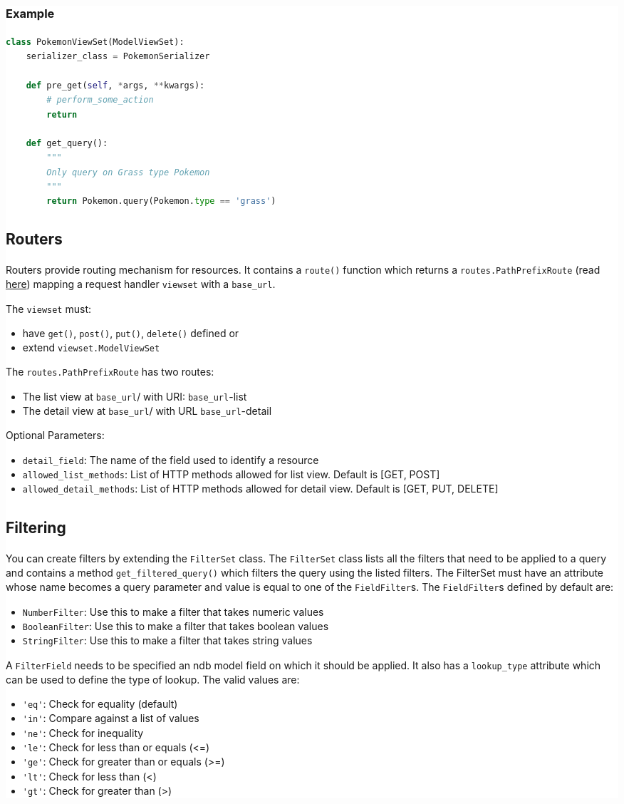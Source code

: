 ### Example

```python
class PokemonViewSet(ModelViewSet):
    serializer_class = PokemonSerializer

    def pre_get(self, *args, **kwargs):
        # perform_some_action
        return

    def get_query():
        """
        Only query on Grass type Pokemon
        """
        return Pokemon.query(Pokemon.type == 'grass')
```



## Routers
Routers provide routing mechanism for resources. It contains a `route()` function which returns a `routes.PathPrefixRoute` (read [here](https://webapp-improved.appspot.com/guide/routing.html#path-prefix-routes)) mapping a request handler `viewset` with a `base_url`.

The `viewset` must:
- have `get()`, `post()`, `put()`, `delete()` defined
or
- extend `viewset.ModelViewSet`

The `routes.PathPrefixRoute` has two routes:
- The list view at `base_url`/ with URI: `base_url`-list
- The detail view at `base_url`/<id> with URL `base_url`-detail

Optional Parameters:
- `detail_field`: The name of the field used to identify a resource
- `allowed_list_methods`: List of HTTP methods allowed for list view.
        Default is [GET, POST]
- `allowed_detail_methods`: List of HTTP methods allowed for
        detail view. Default is [GET, PUT, DELETE]



## Filtering
You can create filters by extending the `FilterSet` class. The `FilterSet` class lists all the filters that need to be applied to a query and contains a method `get_filtered_query()` which filters the query using the listed filters. The FilterSet must have an attribute whose name becomes a query parameter and value is equal to one of the `FieldFilter`s. The `FieldFilter`s defined by default are:

- `NumberFilter`: Use this to make a filter that takes numeric values
- `BooleanFilter`: Use this to make a filter that takes boolean values
- `StringFilter`: Use this to make a filter that takes string values

A `FilterField` needs to be specified an ndb model field on which it should be applied. It also has a `lookup_type` attribute which can be used to define the type of lookup. The valid values are:
- `'eq'`: Check for equality (default)
- `'in'`: Compare against a list of values
- `'ne'`: Check for inequality
- `'le'`: Check for less than or equals (<=)
- `'ge'`: Check for greater than or equals (>=)
- `'lt'`: Check for less than (<)
- `'gt'`: Check for greater than (>)

